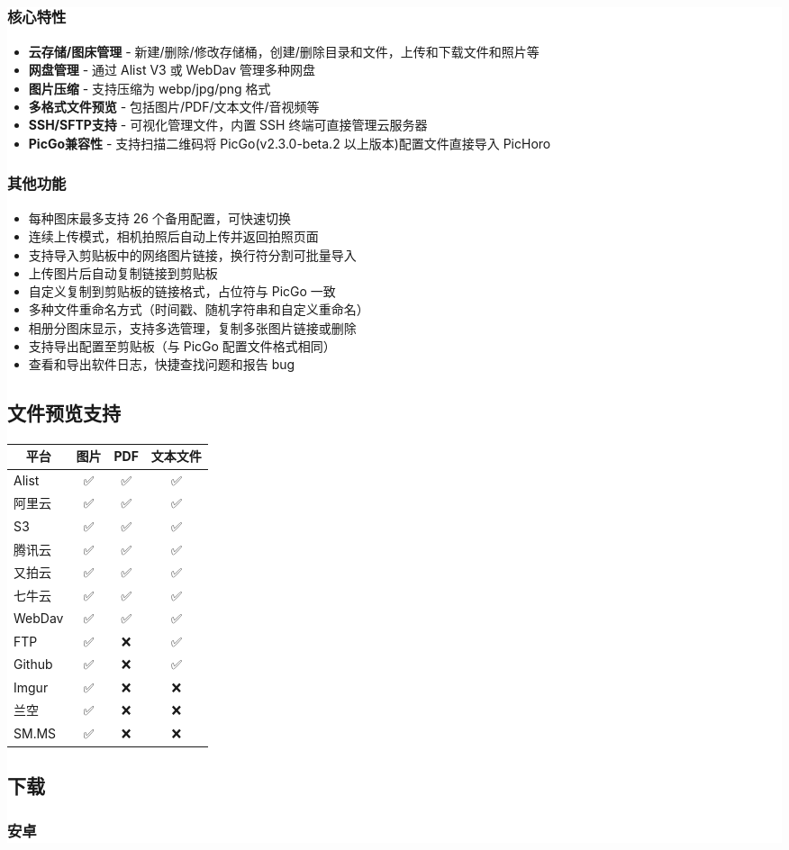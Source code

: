 ### 核心特性

- **云存储/图床管理** - 新建/删除/修改存储桶，创建/删除目录和文件，上传和下载文件和照片等
- **网盘管理** - 通过 Alist V3 或 WebDav 管理多种网盘
- **图片压缩** - 支持压缩为 webp/jpg/png 格式
- **多格式文件预览** - 包括图片/PDF/文本文件/音视频等
- **SSH/SFTP支持** - 可视化管理文件，内置 SSH 终端可直接管理云服务器
- **PicGo兼容性** - 支持扫描二维码将 PicGo(v2.3.0-beta.2 以上版本)配置文件直接导入 PicHoro

### 其他功能

- 每种图床最多支持 26 个备用配置，可快速切换
- 连续上传模式，相机拍照后自动上传并返回拍照页面
- 支持导入剪贴板中的网络图片链接，换行符分割可批量导入
- 上传图片后自动复制链接到剪贴板
- 自定义复制到剪贴板的链接格式，占位符与 PicGo 一致
- 多种文件重命名方式（时间戳、随机字符串和自定义重命名）
- 相册分图床显示，支持多选管理，复制多张图片链接或删除
- 支持导出配置至剪贴板（与 PicGo 配置文件格式相同）
- 查看和导出软件日志，快捷查找问题和报告 bug

## 文件预览支持

| 平台   | 图片  |  PDF  | 文本文件 |
| ------ | :---: | :---: | :------: |
| Alist  |   ✅   |   ✅   |    ✅     |
| 阿里云 |   ✅   |   ✅   |    ✅     |
| S3     |   ✅   |   ✅   |    ✅     |
| 腾讯云 |   ✅   |   ✅   |    ✅     |
| 又拍云 |   ✅   |   ✅   |    ✅     |
| 七牛云 |   ✅   |   ✅   |    ✅     |
| WebDav |   ✅   |   ✅   |    ✅     |
| FTP    |   ✅   |   ❌   |    ✅     |
| Github |   ✅   |   ❌   |    ✅     |
| Imgur  |   ✅   |   ❌   |    ❌     |
| 兰空   |   ✅   |   ❌   |    ❌     |
| SM.MS  |   ✅   |   ❌   |    ❌     |

## 下载

### 安卓
